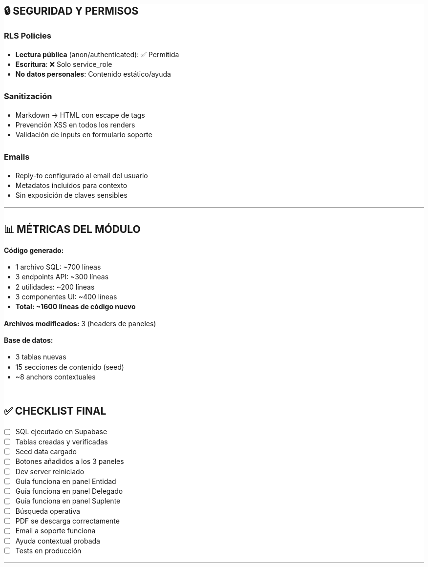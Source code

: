 
## 🔒 SEGURIDAD Y PERMISOS

### RLS Policies
- **Lectura pública** (anon/authenticated): ✅ Permitida
- **Escritura**: ❌ Solo service_role
- **No datos personales**: Contenido estático/ayuda

### Sanitización
- Markdown → HTML con escape de tags
- Prevención XSS en todos los renders
- Validación de inputs en formulario soporte

### Emails
- Reply-to configurado al email del usuario
- Metadatos incluidos para contexto
- Sin exposición de claves sensibles

---

## 📊 MÉTRICAS DEL MÓDULO

**Código generado:**
- 1 archivo SQL: ~700 líneas
- 3 endpoints API: ~300 líneas
- 2 utilidades: ~200 líneas
- 3 componentes UI: ~400 líneas
- **Total: ~1600 líneas de código nuevo**

**Archivos modificados:** 3 (headers de paneles)

**Base de datos:**
- 3 tablas nuevas
- 15 secciones de contenido (seed)
- ~8 anchors contextuales

---

## ✅ CHECKLIST FINAL

- [ ] SQL ejecutado en Supabase
- [ ] Tablas creadas y verificadas
- [ ] Seed data cargado
- [ ] Botones añadidos a los 3 paneles
- [ ] Dev server reiniciado
- [ ] Guía funciona en panel Entidad
- [ ] Guía funciona en panel Delegado
- [ ] Guía funciona en panel Suplente
- [ ] Búsqueda operativa
- [ ] PDF se descarga correctamente
- [ ] Email a soporte funciona
- [ ] Ayuda contextual probada
- [ ] Tests en producción

---